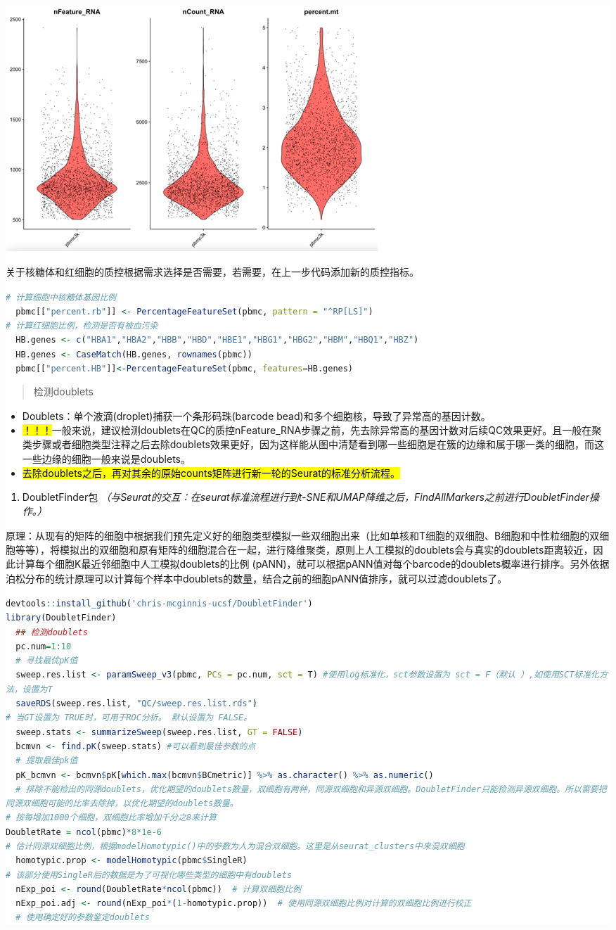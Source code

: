 ![](images/2021-10-24-21-53-23.png)

关于核糖体和红细胞的质控根据需求选择是否需要，若需要，在上一步代码添加新的质控指标。
```r
# 计算细胞中核糖体基因比例
  pbmc[["percent.rb"]] <- PercentageFeatureSet(pbmc, pattern = "^RP[LS]")
# 计算红细胞比例，检测是否有被血污染
  HB.genes <- c("HBA1","HBA2","HBB","HBD","HBE1","HBG1","HBG2","HBM","HBQ1","HBZ")
  HB.genes <- CaseMatch(HB.genes, rownames(pbmc))
  pbmc[["percent.HB"]]<-PercentageFeatureSet(pbmc, features=HB.genes) 
```
> 检测doublets
* Doublets：单个液滴(droplet)捕获一个条形码珠(barcode bead)和多个细胞核，导致了异常高的基因计数。
* <mark>！！！</mark>一般来说，建议检测doublets在QC的质控nFeature_RNA步骤之前，先去除异常高的基因计数对后续QC效果更好。且一般在聚类步骤或者细胞类型注释之后去除doublets效果更好，因为这样能从图中清楚看到哪一些细胞是在簇的边缘和属于哪一类的细胞，而这一些边缘的细胞一般来说是doublets。
* <mark>去除doublets之后，再对其余的原始counts矩阵进行新一轮的Seurat的标准分析流程。</mark>
1. DoubletFinder包
*（与Seurat的交互：在seurat标准流程进行到t-SNE和UMAP降维之后，FindAllMarkers之前进行DoubletFinder操作。）*

原理：从现有的矩阵的细胞中根据我们预先定义好的细胞类型模拟一些双细胞出来（比如单核和T细胞的双细胞、B细胞和中性粒细胞的双细胞等等），将模拟出的双细胞和原有矩阵的细胞混合在一起，进行降维聚类，原则上人工模拟的doublets会与真实的doublets距离较近，因此计算每个细胞K最近邻细胞中人工模拟doublets的比例 (pANN)，就可以根据pANN值对每个barcode的doublets概率进行排序。另外依据泊松分布的统计原理可以计算每个样本中doublets的数量，结合之前的细胞pANN值排序，就可以过滤doublets了。
```r
devtools::install_github('chris-mcginnis-ucsf/DoubletFinder')
library(DoubletFinder)
  ## 检测doublets
  pc.num=1:10
  # 寻找最优pK值
  sweep.res.list <- paramSweep_v3(pbmc, PCs = pc.num, sct = T) #使用log标准化，sct参数设置为 sct = F（默认 ）,如使用SCT标准化方法，设置为T
  saveRDS(sweep.res.list, "QC/sweep.res.list.rds")
# 当GT设置为 TRUE时，可用于ROC分析。 默认设置为 FALSE。
  sweep.stats <- summarizeSweep(sweep.res.list, GT = FALSE)  
  bcmvn <- find.pK(sweep.stats) #可以看到最佳参数的点
  # 提取最佳pk值
  pK_bcmvn <- bcmvn$pK[which.max(bcmvn$BCmetric)] %>% as.character() %>% as.numeric()
  # 排除不能检出的同源doublets，优化期望的doublets数量，双细胞有两种，同源双细胞和异源双细胞。DoubletFinder只能检测异源双细胞。所以需要把同源双细胞可能的比率去除掉，以优化期望的doublets数量。
# 按每增加1000个细胞，双细胞比率增加千分之8来计算 
DoubletRate = ncol(pbmc)*8*1e-6 
# 估计同源双细胞比例，根据modelHomotypic()中的参数为人为混合双细胞。这里是从seurat_clusters中来混双细胞 
  homotypic.prop <- modelHomotypic(pbmc$SingleR)
# 该部分使用SingleR后的数据是为了可视化哪些类型的细胞中有doublets 
  nExp_poi <- round(DoubletRate*ncol(pbmc))  # 计算双细胞比例
  nExp_poi.adj <- round(nExp_poi*(1-homotypic.prop))  # 使用同源双细胞比例对计算的双细胞比例进行校正
  # 使用确定好的参数鉴定doublets
```

[PanglaoDB]: https://panglaodb.se/index.html